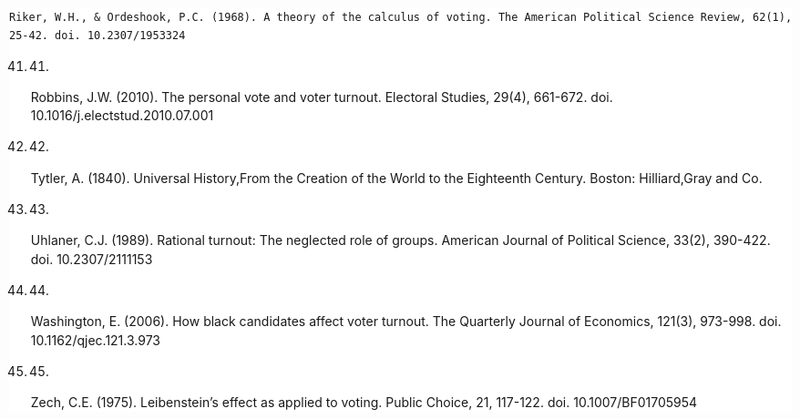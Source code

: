     Riker, W.H., & Ordeshook, P.C. (1968). A theory of the calculus of voting. The American Political Science Review, 62(1), 25-42. doi. 10.2307/1953324
41. 41.

    Robbins, J.W. (2010). The personal vote and voter turnout. Electoral Studies, 29(4), 661-672. doi. 10.1016/j.electstud.2010.07.001
42. 42.

    Tytler, A. (1840). Universal History,From the Creation of the World to the Eighteenth Century. Boston: Hilliard,Gray and Co.
43. 43.

    Uhlaner, C.J. (1989). Rational turnout: The neglected role of groups. American Journal of Political Science, 33(2), 390-422. doi. 10.2307/2111153
44. 44.

    Washington, E. (2006). How black candidates affect voter turnout. The Quarterly Journal of Economics, 121(3), 973-998. doi. 10.1162/qjec.121.3.973
45. 45.

    Zech, C.E. (1975). Leibenstein’s effect as applied to voting. Public Choice, 21, 117-122. doi. 10.1007/BF01705954
